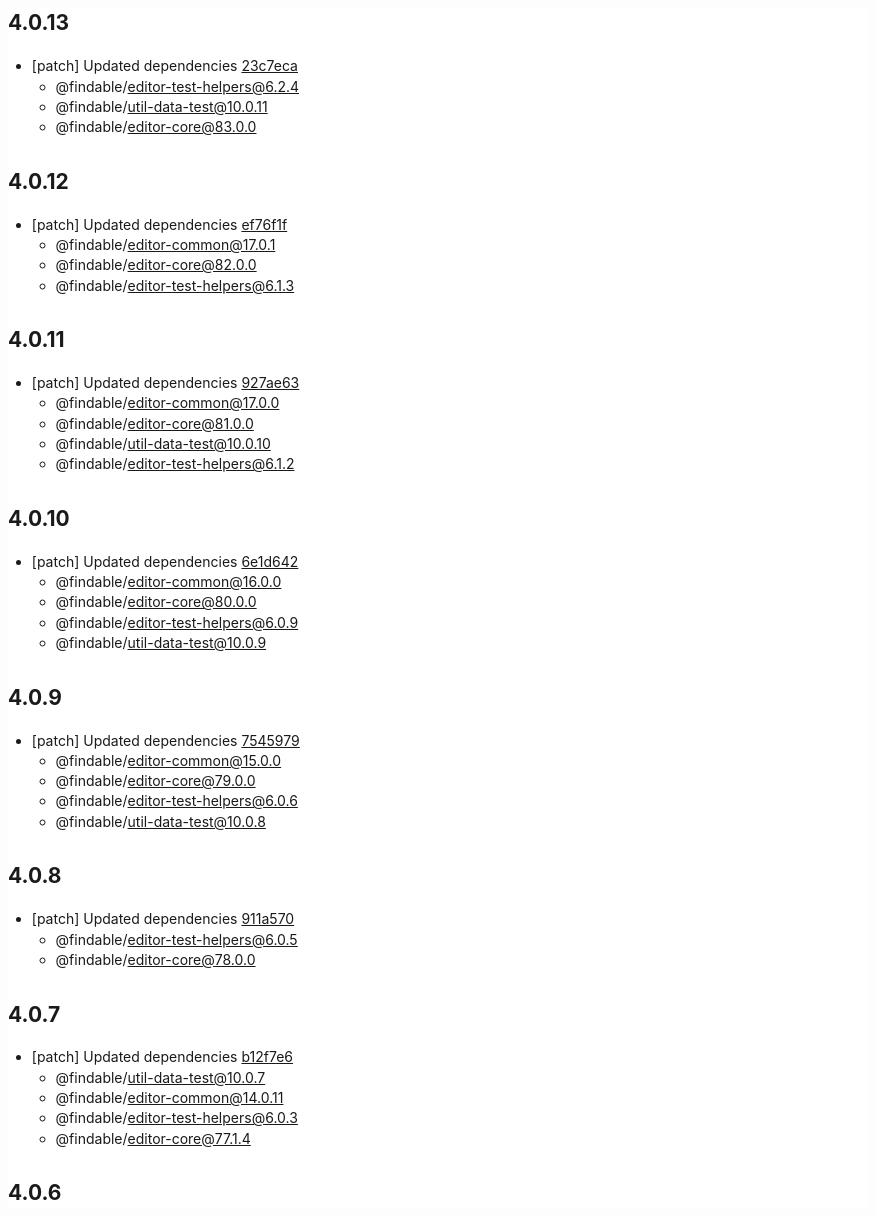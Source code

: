 ## 4.0.13
- [patch] Updated dependencies [23c7eca](https://github.com/fnamazing/uiKit/commits/23c7eca)
  - @findable/editor-test-helpers@6.2.4
  - @findable/util-data-test@10.0.11
  - @findable/editor-core@83.0.0

## 4.0.12
- [patch] Updated dependencies [ef76f1f](https://github.com/fnamazing/uiKit/commits/ef76f1f)
  - @findable/editor-common@17.0.1
  - @findable/editor-core@82.0.0
  - @findable/editor-test-helpers@6.1.3

## 4.0.11
- [patch] Updated dependencies [927ae63](https://github.com/fnamazing/uiKit/commits/927ae63)
  - @findable/editor-common@17.0.0
  - @findable/editor-core@81.0.0
  - @findable/util-data-test@10.0.10
  - @findable/editor-test-helpers@6.1.2

## 4.0.10
- [patch] Updated dependencies [6e1d642](https://github.com/fnamazing/uiKit/commits/6e1d642)
  - @findable/editor-common@16.0.0
  - @findable/editor-core@80.0.0
  - @findable/editor-test-helpers@6.0.9
  - @findable/util-data-test@10.0.9

## 4.0.9
- [patch] Updated dependencies [7545979](https://github.com/fnamazing/uiKit/commits/7545979)
  - @findable/editor-common@15.0.0
  - @findable/editor-core@79.0.0
  - @findable/editor-test-helpers@6.0.6
  - @findable/util-data-test@10.0.8

## 4.0.8
- [patch] Updated dependencies [911a570](https://github.com/fnamazing/uiKit/commits/911a570)
  - @findable/editor-test-helpers@6.0.5
  - @findable/editor-core@78.0.0

## 4.0.7
- [patch] Updated dependencies [b12f7e6](https://github.com/fnamazing/uiKit/commits/b12f7e6)
  - @findable/util-data-test@10.0.7
  - @findable/editor-common@14.0.11
  - @findable/editor-test-helpers@6.0.3
  - @findable/editor-core@77.1.4

## 4.0.6
